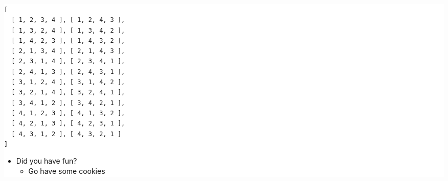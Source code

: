 ```text
[
  [ 1, 2, 3, 4 ], [ 1, 2, 4, 3 ],
  [ 1, 3, 2, 4 ], [ 1, 3, 4, 2 ],
  [ 1, 4, 2, 3 ], [ 1, 4, 3, 2 ],
  [ 2, 1, 3, 4 ], [ 2, 1, 4, 3 ],
  [ 2, 3, 1, 4 ], [ 2, 3, 4, 1 ],
  [ 2, 4, 1, 3 ], [ 2, 4, 3, 1 ],
  [ 3, 1, 2, 4 ], [ 3, 1, 4, 2 ],
  [ 3, 2, 1, 4 ], [ 3, 2, 4, 1 ],
  [ 3, 4, 1, 2 ], [ 3, 4, 2, 1 ],
  [ 4, 1, 2, 3 ], [ 4, 1, 3, 2 ],
  [ 4, 2, 1, 3 ], [ 4, 2, 3, 1 ],
  [ 4, 3, 1, 2 ], [ 4, 3, 2, 1 ]
]
```

-   Did you have fun?
    -   Go have some cookies
